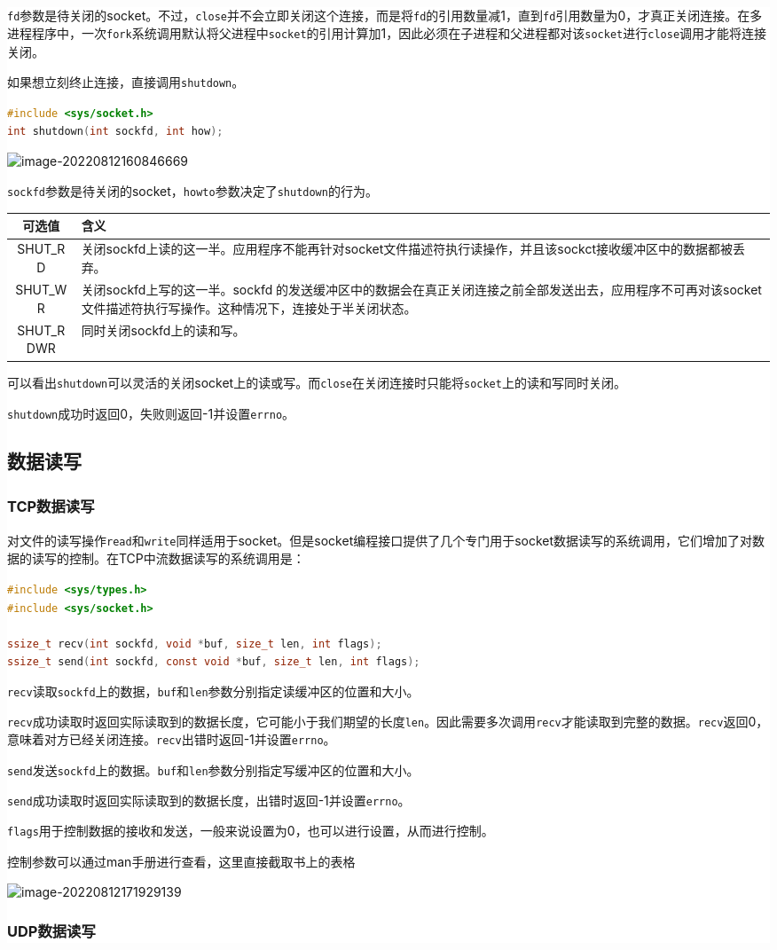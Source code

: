 `fd`参数是待关闭的socket。不过，`close`并不会立即关闭这个连接，而是将`fd`的引用数量减1，直到`fd`引用数量为0，才真正关闭连接。在多进程程序中，一次`fork`系统调用默认将父进程中`socket`的引用计算加1，因此必须在子进程和父进程都对该`socket`进行`close`调用才能将连接关闭。

如果想立刻终止连接，直接调用`shutdown`。

```c
#include <sys/socket.h>
int shutdown(int sockfd, int how);
```

![image-20220812160846669](https://cdn.jsdelivr.net/gh/bugcat9/blog-image-bed@main/Linux/image-20220812160846669.png)

`sockfd`参数是待关闭的socket，`howto`参数决定了`shutdown`的行为。

|  可选值   | 含义                                                         |
| :-------: | :----------------------------------------------------------- |
|  SHUT_RD  | 关闭sockfd上读的这一半。应用程序不能再针对socket文件描述符执行读操作，并且该sockct接收缓冲区中的数据都被丢弃。 |
|  SHUT_WR  | 关闭sockfd上写的这一半。sockfd 的发送缓冲区中的数据会在真正关闭连接之前全部发送出去，应用程序不可再对该socket文件描述符执行写操作。这种情况下，连接处于半关闭状态。 |
| SHUT_RDWR | 同时关闭sockfd上的读和写。                                   |

可以看出`shutdown`可以灵活的关闭socket上的读或写。而`close`在关闭连接时只能将`socket`上的读和写同时关闭。

`shutdown`成功时返回0，失败则返回-1并设置`errno`。

## 数据读写

### TCP数据读写

对文件的读写操作`read`和`write`同样适用于socket。但是socket编程接口提供了几个专门用于socket数据读写的系统调用，它们增加了对数据的读写的控制。在TCP中流数据读写的系统调用是：

```c
#include <sys/types.h>
#include <sys/socket.h>

ssize_t recv(int sockfd, void *buf, size_t len, int flags);
ssize_t send(int sockfd, const void *buf, size_t len, int flags);
```

`recv`读取`sockfd`上的数据，`buf`和`len`参数分别指定读缓冲区的位置和大小。

`recv`成功读取时返回实际读取到的数据长度，它可能小于我们期望的长度`len`。因此需要多次调用`recv`才能读取到完整的数据。`recv`返回0，意味着对方已经关闭连接。`recv`出错时返回-1并设置`errno`。

`send`发送`sockfd`上的数据。`buf`和`len`参数分别指定写缓冲区的位置和大小。

`send`成功读取时返回实际读取到的数据长度，出错时返回-1并设置`errno`。

`flags`用于控制数据的接收和发送，一般来说设置为0，也可以进行设置，从而进行控制。

控制参数可以通过man手册进行查看，这里直接截取书上的表格

![image-20220812171929139](https://cdn.jsdelivr.net/gh/bugcat9/blog-image-bed@main/Linux/image-20220812171929139.png)

### UDP数据读写

